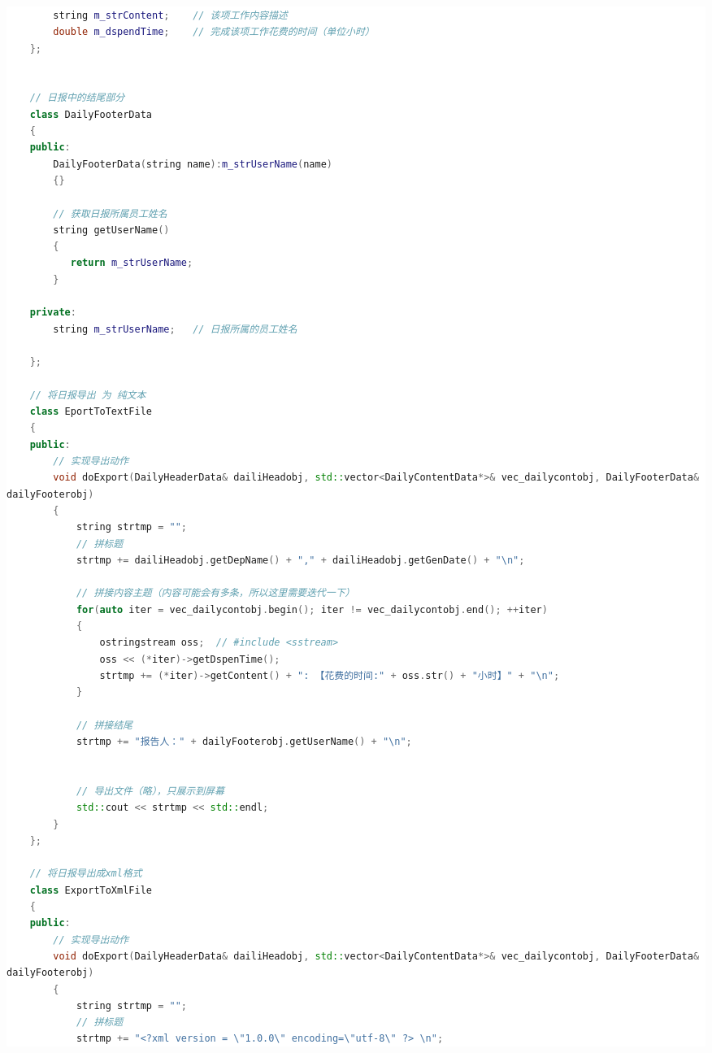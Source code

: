 ```c++
        string m_strContent;    // 该项工作内容描述
        double m_dspendTime;    // 完成该项工作花费的时间（单位小时）
    };
    
    
    // 日报中的结尾部分
    class DailyFooterData
    {
    public:
        DailyFooterData(string name):m_strUserName(name)
        {}
        
        // 获取日报所属员工姓名
        string getUserName()
        {
           return m_strUserName;
        }
        
    private:
        string m_strUserName;   // 日报所属的员工姓名
        
    };
    
    // 将日报导出 为 纯文本
    class EportToTextFile
    {
    public:
        // 实现导出动作
        void doExport(DailyHeaderData& dailiHeadobj, std::vector<DailyContentData*>& vec_dailycontobj, DailyFooterData& dailyFooterobj)
        {
            string strtmp = "";
            // 拼标题
            strtmp += dailiHeadobj.getDepName() + "," + dailiHeadobj.getGenDate() + "\n";
            
            // 拼接内容主题（内容可能会有多条，所以这里需要迭代一下）
            for(auto iter = vec_dailycontobj.begin(); iter != vec_dailycontobj.end(); ++iter)
            {
                ostringstream oss;  // #include <sstream>
                oss << (*iter)->getDspenTime();
                strtmp += (*iter)->getContent() + ": 【花费的时间:" + oss.str() + "小时】" + "\n";
            }
            
            // 拼接结尾
            strtmp += "报告人：" + dailyFooterobj.getUserName() + "\n";
            
            
            // 导出文件（略），只展示到屏幕
            std::cout << strtmp << std::endl;
        }
    };
    
    // 将日报导出成xml格式
    class ExportToXmlFile
    {
    public:
        // 实现导出动作
        void doExport(DailyHeaderData& dailiHeadobj, std::vector<DailyContentData*>& vec_dailycontobj, DailyFooterData& dailyFooterobj)
        {
            string strtmp = "";
            // 拼标题
            strtmp += "<?xml version = \"1.0.0\" encoding=\"utf-8\" ?> \n";
```